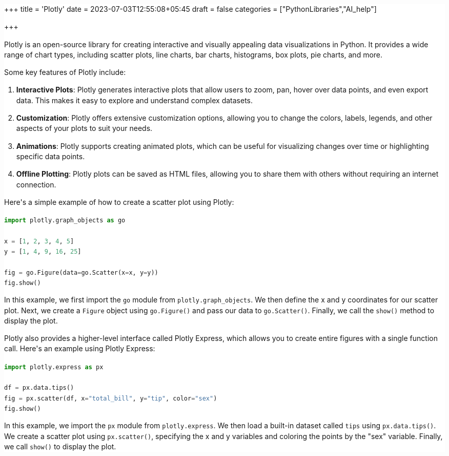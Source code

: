+++
title = 'Plotly'
date = 2023-07-03T12:55:08+05:45
draft = false
categories = ["PythonLibraries","AI_help"]

+++

Plotly is an open-source library for creating interactive and visually appealing data visualizations in Python. It provides a wide range of chart types, including scatter plots, line charts, bar charts, histograms, box plots, pie charts, and more.

Some key features of Plotly include:

1. **Interactive Plots**: Plotly generates interactive plots that allow users to zoom, pan, hover over data points, and even export data. This makes it easy to explore and understand complex datasets.

2. **Customization**: Plotly offers extensive customization options, allowing you to change the colors, labels, legends, and other aspects of your plots to suit your needs.

3. **Animations**: Plotly supports creating animated plots, which can be useful for visualizing changes over time or highlighting specific data points.

4. **Offline Plotting**: Plotly plots can be saved as HTML files, allowing you to share them with others without requiring an internet connection.

Here's a simple example of how to create a scatter plot using Plotly:

```python
import plotly.graph_objects as go

x = [1, 2, 3, 4, 5]
y = [1, 4, 9, 16, 25]

fig = go.Figure(data=go.Scatter(x=x, y=y))
fig.show()
```

In this example, we first import the `go` module from `plotly.graph_objects`. We then define the x and y coordinates for our scatter plot. Next, we create a `Figure` object using `go.Figure()` and pass our data to `go.Scatter()`. Finally, we call the `show()` method to display the plot.

Plotly also provides a higher-level interface called Plotly Express, which allows you to create entire figures with a single function call. Here's an example using Plotly Express:

```python
import plotly.express as px

df = px.data.tips()
fig = px.scatter(df, x="total_bill", y="tip", color="sex")
fig.show()
```

In this example, we import the `px` module from `plotly.express`. We then load a built-in dataset called `tips` using `px.data.tips()`. We create a scatter plot using `px.scatter()`, specifying the x and y variables and coloring the points by the "sex" variable. Finally, we call `show()` to display the plot.
